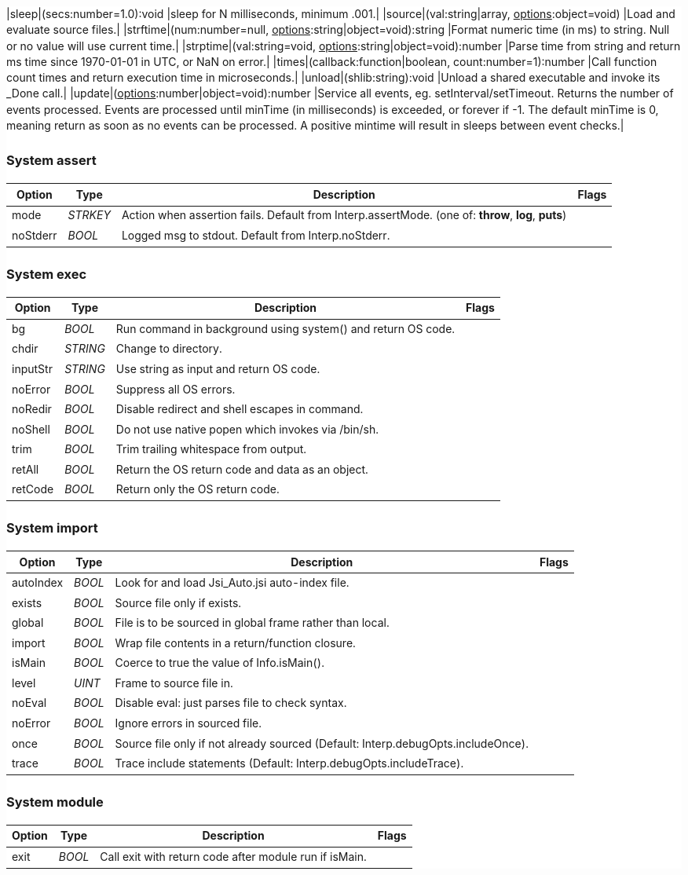 |sleep|(secs:number=1.0):void |sleep for N milliseconds, minimum .001.|
|source|(val:string&#124;array, [options](#system-source):object=void) |Load and evaluate source files.|
|strftime|(num:number=null, [options](#system-strftime):string&#124;object=void):string |Format numeric time (in ms) to string. Null or no value will use current time.|
|strptime|(val:string=void, [options](#system-strptime):string&#124;object=void):number |Parse time from string and return ms time since 1970-01-01 in UTC, or NaN on error.|
|times|(callback:function&#124;boolean, count:number=1):number |Call function count times and return execution time in microseconds.|
|unload|(shlib:string):void |Unload a shared executable and invoke its _Done call.|
|update|([options](#system-update):number&#124;object=void):number |Service all events, eg. setInterval/setTimeout. Returns the number of events processed. Events are processed until minTime (in milliseconds) is exceeded, or forever if -1. The default minTime is 0, meaning return as soon as no events can be processed. A positive mintime will result in sleeps between event checks.|
### System assert
|Option|Type|Description|Flags|
|---|---|---|---|
|mode|*STRKEY*|Action when assertion fails. Default from Interp.assertMode. (one of: **throw**, **log**, **puts**)||
|noStderr|*BOOL*|Logged msg to stdout. Default from Interp.noStderr.||
### System exec
|Option|Type|Description|Flags|
|---|---|---|---|
|bg|*BOOL*|Run command in background using system() and return OS code.||
|chdir|*STRING*|Change to directory.||
|inputStr|*STRING*|Use string as input and return OS code.||
|noError|*BOOL*|Suppress all OS errors.||
|noRedir|*BOOL*|Disable redirect and shell escapes in command.||
|noShell|*BOOL*|Do not use native popen which invokes via /bin/sh.||
|trim|*BOOL*|Trim trailing whitespace from output.||
|retAll|*BOOL*|Return the OS return code and data as an object.||
|retCode|*BOOL*|Return only the OS return code.||
### System import
|Option|Type|Description|Flags|
|---|---|---|---|
|autoIndex|*BOOL*|Look for and load Jsi_Auto.jsi auto-index file.||
|exists|*BOOL*|Source file only if exists.||
|global|*BOOL*|File is to be sourced in global frame rather than local.||
|import|*BOOL*|Wrap file contents in a return/function closure.||
|isMain|*BOOL*|Coerce to true the value of Info.isMain().||
|level|*UINT*|Frame to source file in.||
|noEval|*BOOL*|Disable eval: just parses file to check syntax.||
|noError|*BOOL*|Ignore errors in sourced file.||
|once|*BOOL*|Source file only if not already sourced (Default: Interp.debugOpts.includeOnce).||
|trace|*BOOL*|Trace include statements (Default: Interp.debugOpts.includeTrace).||
### System module
|Option|Type|Description|Flags|
|---|---|---|---|
|exit|*BOOL*|Call exit with return code after module run if isMain.||